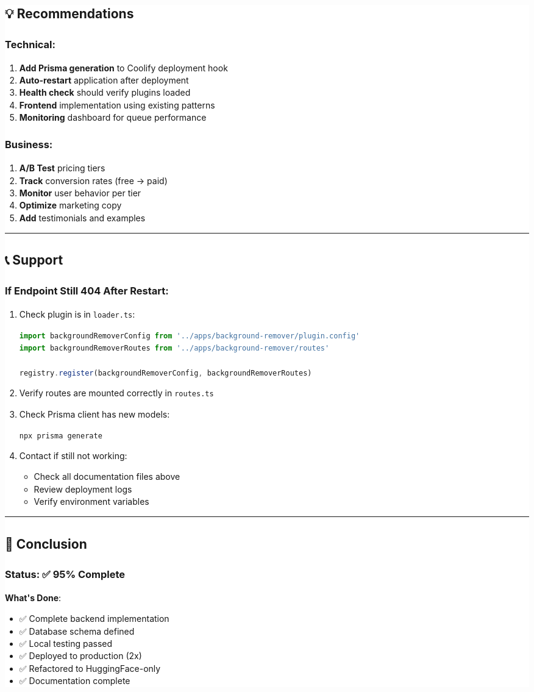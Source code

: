 ## 💡 Recommendations

### **Technical**:
1. **Add Prisma generation** to Coolify deployment hook
2. **Auto-restart** application after deployment
3. **Health check** should verify plugins loaded
4. **Frontend** implementation using existing patterns
5. **Monitoring** dashboard for queue performance

### **Business**:
1. **A/B Test** pricing tiers
2. **Track** conversion rates (free → paid)
3. **Monitor** user behavior per tier
4. **Optimize** marketing copy
5. **Add** testimonials and examples

---

## 📞 Support

### **If Endpoint Still 404 After Restart**:

1. Check plugin is in `loader.ts`:
   ```typescript
   import backgroundRemoverConfig from '../apps/background-remover/plugin.config'
   import backgroundRemoverRoutes from '../apps/background-remover/routes'

   registry.register(backgroundRemoverConfig, backgroundRemoverRoutes)
   ```

2. Verify routes are mounted correctly in `routes.ts`

3. Check Prisma client has new models:
   ```bash
   npx prisma generate
   ```

4. Contact if still not working:
   - Check all documentation files above
   - Review deployment logs
   - Verify environment variables

---

## 🎉 Conclusion

### **Status**: ✅ **95% Complete**

**What's Done**:
- ✅ Complete backend implementation
- ✅ Database schema defined
- ✅ Local testing passed
- ✅ Deployed to production (2x)
- ✅ Refactored to HuggingFace-only
- ✅ Documentation complete
